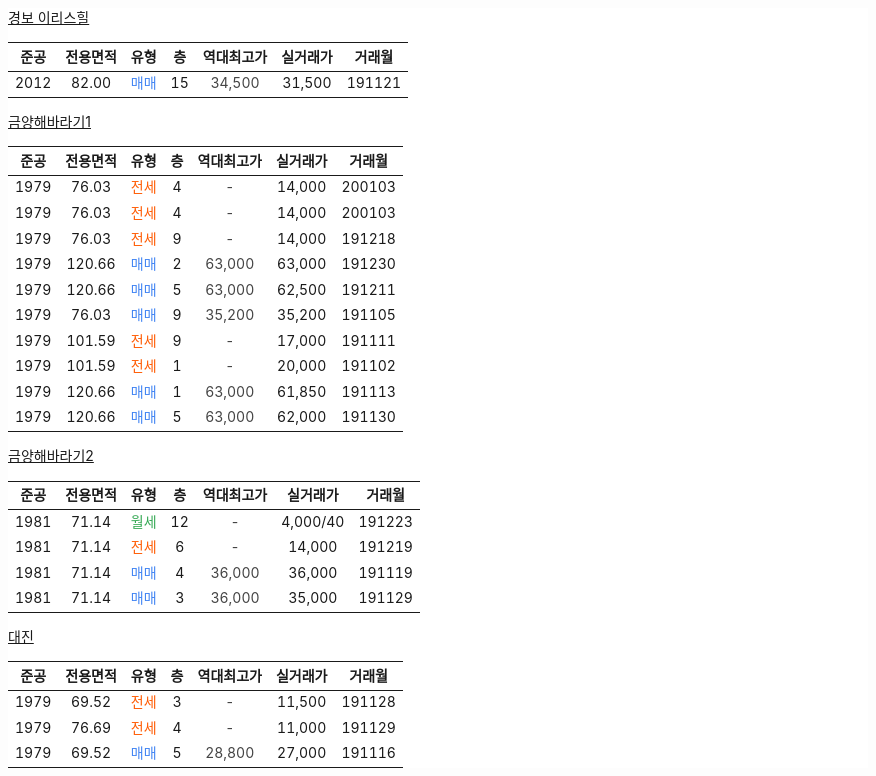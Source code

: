 
[경보 이리스힐](https://search.naver.com/search.naver?query=%EB%B6%80%EC%82%B0%EA%B4%91%EC%97%AD%EC%8B%9C+%EB%8F%99%EB%9E%98%EA%B5%AC+%EC%88%98%EC%95%88%EB%8F%99+%EA%B2%BD%EB%B3%B4+%EC%9D%B4%EB%A6%AC%EC%8A%A4%ED%9E%90)

|준공|전용면적|유형|층|역대최고가|실거래가|거래월|
|:---:|:---:|:---:|:---:|:---:|:---:|:---:|
|2012|82.00|<span style="color:#4285f3">매매</span>|15|<span style="color:#444444">34,500</span>|31,500|191121|

[금양해바라기1](https://search.naver.com/search.naver?query=%EB%B6%80%EC%82%B0%EA%B4%91%EC%97%AD%EC%8B%9C+%EB%8F%99%EB%9E%98%EA%B5%AC+%EC%88%98%EC%95%88%EB%8F%99+%EA%B8%88%EC%96%91%ED%95%B4%EB%B0%94%EB%9D%BC%EA%B8%B01)

|준공|전용면적|유형|층|역대최고가|실거래가|거래월|
|:---:|:---:|:---:|:---:|:---:|:---:|:---:|
|1979|76.03|<span style="color:#ff5a00">전세</span>|4|<span style="color:#444444">-</span>|14,000|200103|
|1979|76.03|<span style="color:#ff5a00">전세</span>|4|<span style="color:#444444">-</span>|14,000|200103|
|1979|76.03|<span style="color:#ff5a00">전세</span>|9|<span style="color:#444444">-</span>|14,000|191218|
|1979|120.66|<span style="color:#4285f3">매매</span>|2|<span style="color:#444444">63,000</span>|63,000|191230|
|1979|120.66|<span style="color:#4285f3">매매</span>|5|<span style="color:#444444">63,000</span>|62,500|191211|
|1979|76.03|<span style="color:#4285f3">매매</span>|9|<span style="color:#444444">35,200</span>|35,200|191105|
|1979|101.59|<span style="color:#ff5a00">전세</span>|9|<span style="color:#444444">-</span>|17,000|191111|
|1979|101.59|<span style="color:#ff5a00">전세</span>|1|<span style="color:#444444">-</span>|20,000|191102|
|1979|120.66|<span style="color:#4285f3">매매</span>|1|<span style="color:#444444">63,000</span>|61,850|191113|
|1979|120.66|<span style="color:#4285f3">매매</span>|5|<span style="color:#444444">63,000</span>|62,000|191130|

[금양해바라기2](https://search.naver.com/search.naver?query=%EB%B6%80%EC%82%B0%EA%B4%91%EC%97%AD%EC%8B%9C+%EB%8F%99%EB%9E%98%EA%B5%AC+%EC%88%98%EC%95%88%EB%8F%99+%EA%B8%88%EC%96%91%ED%95%B4%EB%B0%94%EB%9D%BC%EA%B8%B02)

|준공|전용면적|유형|층|역대최고가|실거래가|거래월|
|:---:|:---:|:---:|:---:|:---:|:---:|:---:|
|1981|71.14|<span style="color:#34a853">월세</span>|12|<span style="color:#444444">-</span>|4,000/40|191223|
|1981|71.14|<span style="color:#ff5a00">전세</span>|6|<span style="color:#444444">-</span>|14,000|191219|
|1981|71.14|<span style="color:#4285f3">매매</span>|4|<span style="color:#444444">36,000</span>|36,000|191119|
|1981|71.14|<span style="color:#4285f3">매매</span>|3|<span style="color:#444444">36,000</span>|35,000|191129|

[대진](https://search.naver.com/search.naver?query=%EB%B6%80%EC%82%B0%EA%B4%91%EC%97%AD%EC%8B%9C+%EB%8F%99%EB%9E%98%EA%B5%AC+%EC%88%98%EC%95%88%EB%8F%99+%EB%8C%80%EC%A7%84)

|준공|전용면적|유형|층|역대최고가|실거래가|거래월|
|:---:|:---:|:---:|:---:|:---:|:---:|:---:|
|1979|69.52|<span style="color:#ff5a00">전세</span>|3|<span style="color:#444444">-</span>|11,500|191128|
|1979|76.69|<span style="color:#ff5a00">전세</span>|4|<span style="color:#444444">-</span>|11,000|191129|
|1979|69.52|<span style="color:#4285f3">매매</span>|5|<span style="color:#444444">28,800</span>|27,000|191116|
